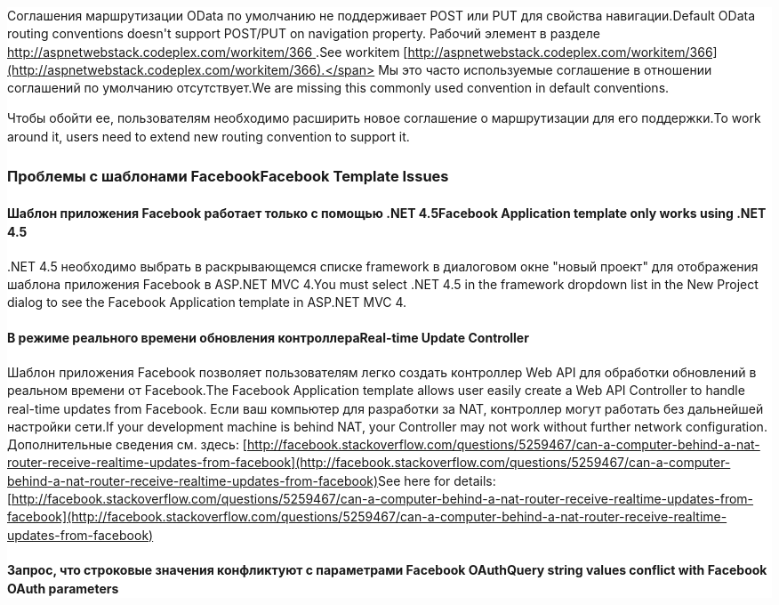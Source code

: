 <span data-ttu-id="88b9a-285">Соглашения маршрутизации OData по умолчанию не поддерживает POST или PUT для свойства навигации.</span><span class="sxs-lookup"><span data-stu-id="88b9a-285">Default OData routing conventions doesn't support POST/PUT on navigation property.</span></span> <span data-ttu-id="88b9a-286">Рабочий элемент в разделе [ http://aspnetwebstack.codeplex.com/workitem/366 ](http://aspnetwebstack.codeplex.com/workitem/366).</span><span class="sxs-lookup"><span data-stu-id="88b9a-286">See workitem [http://aspnetwebstack.codeplex.com/workitem/366](http://aspnetwebstack.codeplex.com/workitem/366).</span></span> <span data-ttu-id="88b9a-287">Мы это часто используемые соглашение в отношении соглашений по умолчанию отсутствует.</span><span class="sxs-lookup"><span data-stu-id="88b9a-287">We are missing this commonly used convention in default conventions.</span></span>

<span data-ttu-id="88b9a-288">Чтобы обойти ее, пользователям необходимо расширить новое соглашение о маршрутизации для его поддержки.</span><span class="sxs-lookup"><span data-stu-id="88b9a-288">To work around it, users need to extend new routing convention to support it.</span></span>

### <a name="facebook-template-issues"></a><span data-ttu-id="88b9a-289">Проблемы с шаблонами Facebook</span><span class="sxs-lookup"><span data-stu-id="88b9a-289">Facebook Template Issues</span></span>

#### <a name="facebook-application-template-only-works-using-net-45"></a><span data-ttu-id="88b9a-290">Шаблон приложения Facebook работает только с помощью .NET 4.5</span><span class="sxs-lookup"><span data-stu-id="88b9a-290">Facebook Application template only works using .NET 4.5</span></span>

<span data-ttu-id="88b9a-291">.NET 4.5 необходимо выбрать в раскрывающемся списке framework в диалоговом окне "новый проект" для отображения шаблона приложения Facebook в ASP.NET MVC 4.</span><span class="sxs-lookup"><span data-stu-id="88b9a-291">You must select .NET 4.5 in the framework dropdown list in the New Project dialog to see the Facebook Application template in ASP.NET MVC 4.</span></span>

#### <a name="real-time-update-controller"></a><span data-ttu-id="88b9a-292">В режиме реального времени обновления контроллера</span><span class="sxs-lookup"><span data-stu-id="88b9a-292">Real-time Update Controller</span></span>

<span data-ttu-id="88b9a-293">Шаблон приложения Facebook позволяет пользователям легко создать контроллер Web API для обработки обновлений в реальном времени от Facebook.</span><span class="sxs-lookup"><span data-stu-id="88b9a-293">The Facebook Application template allows user easily create a Web API Controller to handle real-time updates from Facebook.</span></span> <span data-ttu-id="88b9a-294">Если ваш компьютер для разработки за NAT, контроллер могут работать без дальнейшей настройки сети.</span><span class="sxs-lookup"><span data-stu-id="88b9a-294">If your development machine is behind NAT, your Controller may not work without further network configuration.</span></span> <span data-ttu-id="88b9a-295">Дополнительные сведения см. здесь: [http://facebook.stackoverflow.com/questions/5259467/can-a-computer-behind-a-nat-router-receive-realtime-updates-from-facebook](http://facebook.stackoverflow.com/questions/5259467/can-a-computer-behind-a-nat-router-receive-realtime-updates-from-facebook)</span><span class="sxs-lookup"><span data-stu-id="88b9a-295">See here for details: [http://facebook.stackoverflow.com/questions/5259467/can-a-computer-behind-a-nat-router-receive-realtime-updates-from-facebook](http://facebook.stackoverflow.com/questions/5259467/can-a-computer-behind-a-nat-router-receive-realtime-updates-from-facebook)</span></span>

#### <a name="query-string-values-conflict-with-facebook-oauth-parameters"></a><span data-ttu-id="88b9a-296">Запрос, что строковые значения конфликтуют с параметрами Facebook OAuth</span><span class="sxs-lookup"><span data-stu-id="88b9a-296">Query string values conflict with Facebook OAuth parameters</span></span>
